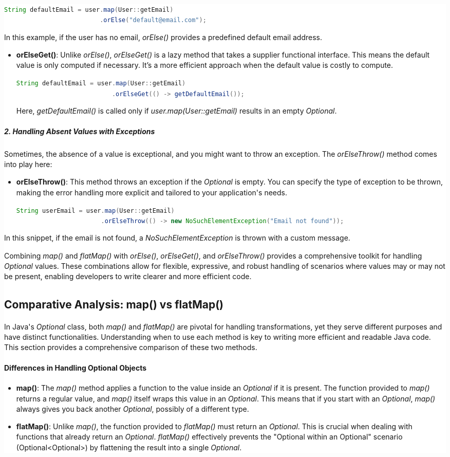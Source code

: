   ```java
  String defaultEmail = user.map(User::getEmail)
                            .orElse("default@email.com");
  ```

  In this example, if the user has no email, _orElse()_ provides a predefined default email address.

- **orElseGet()**: Unlike _orElse()_, _orElseGet()_ is a lazy method that takes a supplier functional interface. This means the default value is only computed if necessary. It’s a more efficient approach when the default value is costly to compute.

  ```java
  String defaultEmail = user.map(User::getEmail)
                            .orElseGet(() -> getDefaultEmail());
  ```

  Here, _getDefaultEmail()_ is called only if _user.map(User::getEmail)_ results in an empty _Optional_.

##### 2. Handling Absent Values with Exceptions

Sometimes, the absence of a value is exceptional, and you might want to throw an exception. The _orElseThrow()_ method comes into play here:

- **orElseThrow()**: This method throws an exception if the _Optional_ is empty. You can specify the type of exception to be thrown, making the error handling more explicit and tailored to your application's needs.

  ```java
  String userEmail = user.map(User::getEmail)
                         .orElseThrow(() -> new NoSuchElementException("Email not found"));
  ```

In this snippet, if the email is not found, a _NoSuchElementException_ is thrown with a custom message.

Combining _map()_ and _flatMap()_ with _orElse()_, _orElseGet()_, and _orElseThrow()_ provides a comprehensive toolkit for handling _Optional_ values. These combinations allow for flexible, expressive, and robust handling of scenarios where values may or may not be present, enabling developers to write clearer and more efficient code.

## Comparative Analysis: map() vs flatMap()

In Java's _Optional_ class, both _map()_ and _flatMap()_ are pivotal for handling transformations, yet they serve different purposes and have distinct functionalities. Understanding when to use each method is key to writing more efficient and readable Java code. This section provides a comprehensive comparison of these two methods.

#### Differences in Handling Optional Objects

- **map()**: The _map()_ method applies a function to the value inside an _Optional_ if it is present. The function provided to _map()_ returns a regular value, and _map()_ itself wraps this value in an _Optional_. This means that if you start with an _Optional_, _map()_ always gives you back another _Optional_, possibly of a different type.

- **flatMap()**: Unlike _map()_, the function provided to _flatMap()_ must return an _Optional_. This is crucial when dealing with functions that already return an _Optional_. _flatMap()_ effectively prevents the "Optional within an Optional" scenario (Optional<Optional<T>>) by flattening the result into a single _Optional_.
